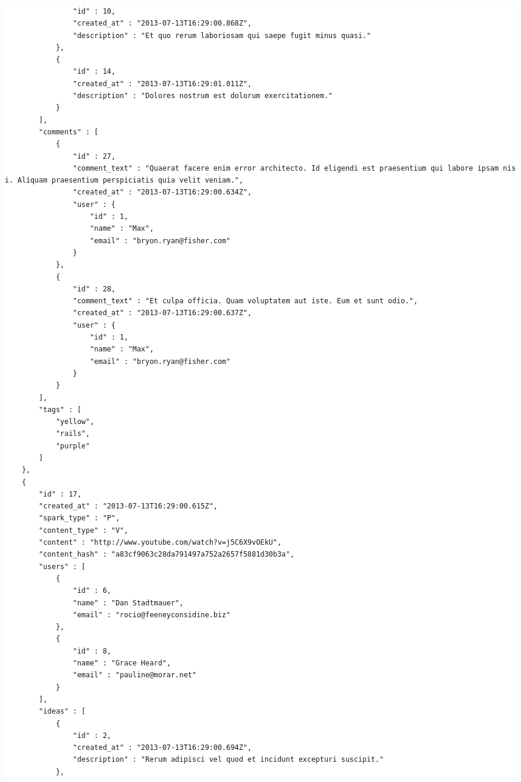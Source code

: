 					"id" : 10,
					"created_at" : "2013-07-13T16:29:00.868Z",
					"description" : "Et quo rerum laboriosam qui saepe fugit minus quasi."
				},
				{
					"id" : 14,
					"created_at" : "2013-07-13T16:29:01.011Z",
					"description" : "Dolores nostrum est dolorum exercitationem."
				}
			],
			"comments" : [
				{
					"id" : 27,
					"comment_text" : "Quaerat facere enim error architecto. Id eligendi est praesentium qui labore ipsam nisi. Aliquam praesentium perspiciatis quia velit veniam.",
					"created_at" : "2013-07-13T16:29:00.634Z",
					"user" : {
						"id" : 1,
						"name" : "Max",
						"email" : "bryon.ryan@fisher.com"
					}
				},
				{
					"id" : 28,
					"comment_text" : "Et culpa officia. Quam voluptatem aut iste. Eum et sunt odio.",
					"created_at" : "2013-07-13T16:29:00.637Z",
					"user" : {
						"id" : 1,
						"name" : "Max",
						"email" : "bryon.ryan@fisher.com"
					}
				}
			],
			"tags" : [
				"yellow",
				"rails",
				"purple"
			]
		},
		{
			"id" : 17,
			"created_at" : "2013-07-13T16:29:00.615Z",
			"spark_type" : "P",
			"content_type" : "V",
			"content" : "http://www.youtube.com/watch?v=j5C6X9vOEkU",
			"content_hash" : "a83cf9063c28da791497a752a2657f5881d30b3a",
			"users" : [
				{
					"id" : 6,
					"name" : "Dan Stadtmauer",
					"email" : "rocio@feeneyconsidine.biz"
				},
				{
					"id" : 8,
					"name" : "Grace Heard",
					"email" : "pauline@morar.net"
				}
			],
			"ideas" : [
				{
					"id" : 2,
					"created_at" : "2013-07-13T16:29:00.694Z",
					"description" : "Rerum adipisci vel quod et incidunt excepturi suscipit."
				},